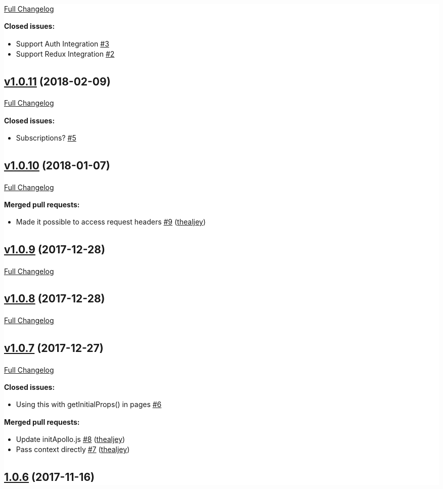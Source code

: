 [Full Changelog](https://github.com/adamsoffer/next-apollo/compare/v1.0.11...v1.0.12)

**Closed issues:**

- Support Auth Integration [\#3](https://github.com/adamsoffer/next-apollo/issues/3)
- Support Redux Integration [\#2](https://github.com/adamsoffer/next-apollo/issues/2)

## [v1.0.11](https://github.com/adamsoffer/next-apollo/tree/v1.0.11) (2018-02-09)

[Full Changelog](https://github.com/adamsoffer/next-apollo/compare/v1.0.10...v1.0.11)

**Closed issues:**

- Subscriptions? [\#5](https://github.com/adamsoffer/next-apollo/issues/5)

## [v1.0.10](https://github.com/adamsoffer/next-apollo/tree/v1.0.10) (2018-01-07)

[Full Changelog](https://github.com/adamsoffer/next-apollo/compare/v1.0.9...v1.0.10)

**Merged pull requests:**

- Made it possible to access request headers [\#9](https://github.com/adamsoffer/next-apollo/pull/9) ([thealjey](https://github.com/thealjey))

## [v1.0.9](https://github.com/adamsoffer/next-apollo/tree/v1.0.9) (2017-12-28)

[Full Changelog](https://github.com/adamsoffer/next-apollo/compare/v1.0.8...v1.0.9)

## [v1.0.8](https://github.com/adamsoffer/next-apollo/tree/v1.0.8) (2017-12-28)

[Full Changelog](https://github.com/adamsoffer/next-apollo/compare/v1.0.7...v1.0.8)

## [v1.0.7](https://github.com/adamsoffer/next-apollo/tree/v1.0.7) (2017-12-27)

[Full Changelog](https://github.com/adamsoffer/next-apollo/compare/1.0.6...v1.0.7)

**Closed issues:**

- Using this with getInitialProps\(\) in pages [\#6](https://github.com/adamsoffer/next-apollo/issues/6)

**Merged pull requests:**

- Update initApollo.js [\#8](https://github.com/adamsoffer/next-apollo/pull/8) ([thealjey](https://github.com/thealjey))
- Pass context directly [\#7](https://github.com/adamsoffer/next-apollo/pull/7) ([thealjey](https://github.com/thealjey))

## [1.0.6](https://github.com/adamsoffer/next-apollo/tree/1.0.6) (2017-11-16)
